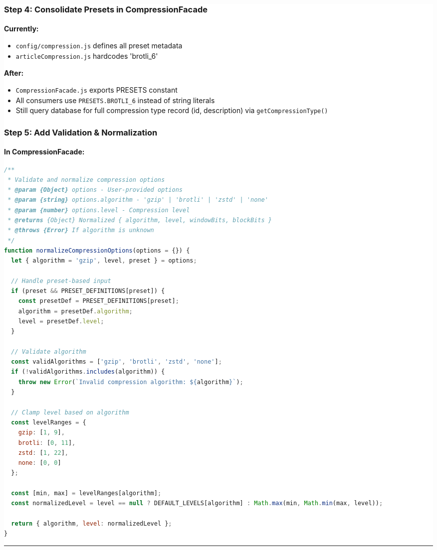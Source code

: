 ### Step 4: Consolidate Presets in CompressionFacade

**Currently:**
- `config/compression.js` defines all preset metadata
- `articleCompression.js` hardcodes 'brotli_6'

**After:**
- `CompressionFacade.js` exports PRESETS constant
- All consumers use `PRESETS.BROTLI_6` instead of string literals
- Still query database for full compression type record (id, description) via `getCompressionType()`

### Step 5: Add Validation & Normalization

**In CompressionFacade:**

```javascript
/**
 * Validate and normalize compression options
 * @param {Object} options - User-provided options
 * @param {string} options.algorithm - 'gzip' | 'brotli' | 'zstd' | 'none'
 * @param {number} options.level - Compression level
 * @returns {Object} Normalized { algorithm, level, windowBits, blockBits }
 * @throws {Error} If algorithm is unknown
 */
function normalizeCompressionOptions(options = {}) {
  let { algorithm = 'gzip', level, preset } = options;
  
  // Handle preset-based input
  if (preset && PRESET_DEFINITIONS[preset]) {
    const presetDef = PRESET_DEFINITIONS[preset];
    algorithm = presetDef.algorithm;
    level = presetDef.level;
  }
  
  // Validate algorithm
  const validAlgorithms = ['gzip', 'brotli', 'zstd', 'none'];
  if (!validAlgorithms.includes(algorithm)) {
    throw new Error(`Invalid compression algorithm: ${algorithm}`);
  }
  
  // Clamp level based on algorithm
  const levelRanges = {
    gzip: [1, 9],
    brotli: [0, 11],
    zstd: [1, 22],
    none: [0, 0]
  };
  
  const [min, max] = levelRanges[algorithm];
  const normalizedLevel = level == null ? DEFAULT_LEVELS[algorithm] : Math.max(min, Math.min(max, level));
  
  return { algorithm, level: normalizedLevel };
}
```

---